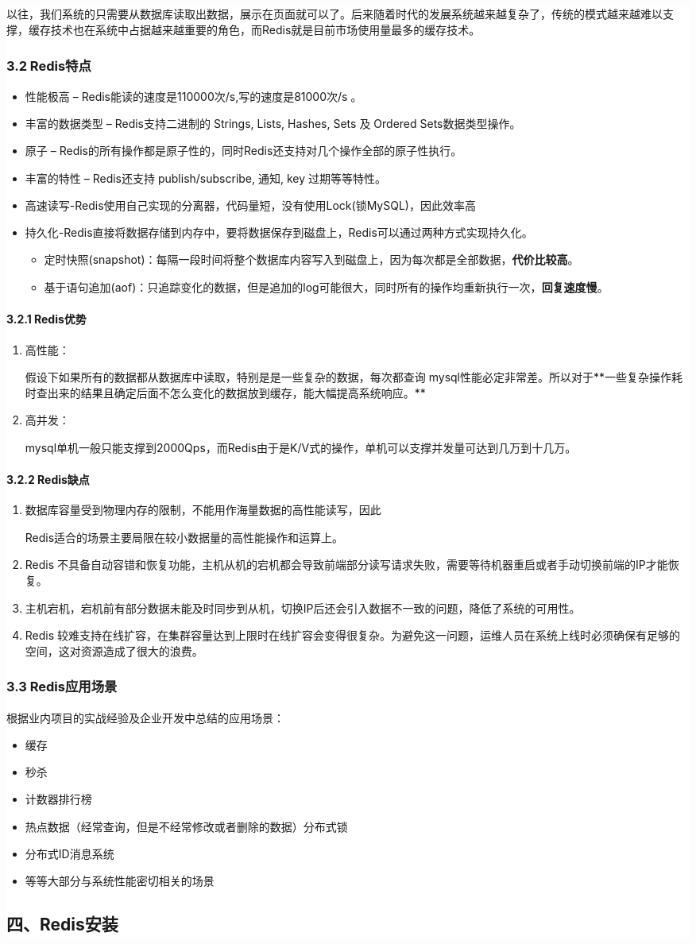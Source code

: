 以往，我们系统的只需要从数据库读取出数据，展示在⻚⾯就可以了。后来随着时代的发展系统越来越复杂了，传统的模式越来越难以⽀撑，缓存技术也在系统中占据越来越重要的⻆⾊，⽽Redis就是⽬前市场使⽤量最多的缓存技术。

### 3.2 Redis特点

- 性能极⾼ – Redis能读的速度是110000次/s,写的速度是81000次/s 。

- 丰富的数据类型 – Redis⽀持⼆进制的 Strings, Lists, Hashes, Sets 及 Ordered Sets数据类型操作。

- 原⼦ – Redis的所有操作都是原⼦性的，同时Redis还⽀持对⼏个操作全部的原⼦性执⾏。

- 丰富的特性 – Redis还⽀持 publish/subscribe, 通知, key 过期等等特性。

- ⾼速读写-Redis使⽤⾃⼰实现的分离器，代码量短，没有使⽤Lock(锁MySQL)，因此效率⾼

- 持久化-Redis直接将数据存储到内存中，要将数据保存到磁盘上，Redis可以通过两种⽅式实现持久化。

  - 定时快照(snapshot)：每隔⼀段时间将整个数据库内容写⼊到磁盘上，因为每次都是全部数据，**代价⽐较⾼**。

  - 基于语句追加(aof)：只追踪变化的数据，但是追加的log可能很⼤，同时所有的操作均重新执⾏⼀次，**回复速度慢**。

#### 3.2.1 Redis优势

1.  ⾼性能：

    假设下如果所有的数据都从数据库中读取，特别是是⼀些复杂的数据，每次都查询 mysql性能必定⾮常差。所以对于**⼀些复杂操作耗时查出来的结果且确定后⾯不怎么变化的数据放到缓存，能⼤幅提⾼系统响应。**

2.  ⾼并发：

    mysql单机⼀般只能⽀撑到2000Qps，⽽Redis由于是K/V式的操作，单机可以⽀撑并发量可达到⼏万到⼗⼏万。


#### 3.2.2 Redis缺点

1. 数据库容量受到物理内存的限制，不能⽤作海量数据的⾼性能读写，因此

   Redis适合的场景主要局限在较⼩数据量的⾼性能操作和运算上。

2. Redis 不具备⾃动容错和恢复功能，主机从机的宕机都会导致前端部分读写请求失败，需要等待机器重启或者⼿动切换前端的IP才能恢复。
3. 主机宕机，宕机前有部分数据未能及时同步到从机，切换IP后还会引⼊数据不⼀致的问题，降低了系统的可⽤性。

4. Redis 较难⽀持在线扩容，在集群容量达到上限时在线扩容会变得很复杂。为避免这⼀问题，运维⼈员在系统上线时必须确保有⾜够的空间，这对资源造成了很⼤的浪费。

### 3.3 Redis应⽤场景

根据业内项⽬的实战经验及企业开发中总结的应⽤场景：

- 缓存

- 秒杀

- 计数器排⾏榜

- 热点数据（经常查询，但是不经常修改或者删除的数据）分布式锁

- 分布式ID消息系统

- 等等⼤部分与系统性能密切相关的场景

## 四、Redis安装
